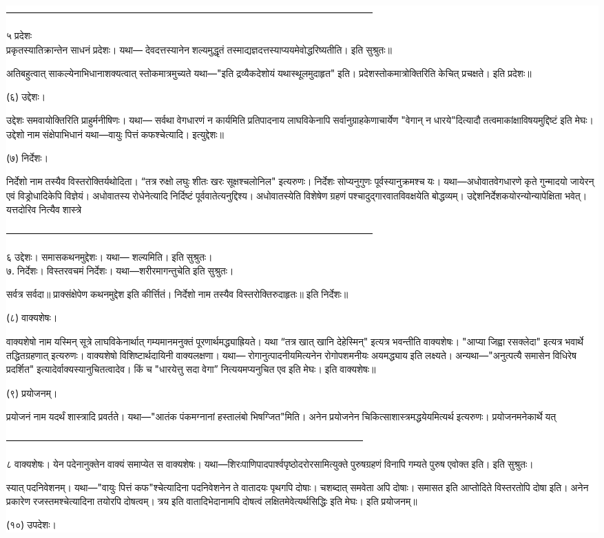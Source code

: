 ——————————————————————————————————————

 ५ प्रदेशः  
प्रकृतस्यातिक्रान्तेन साधनं प्रदेशः। यथा— देवदत्तस्यानेन शल्यमुद्धृतं तस्माद्यज्ञदत्तस्याप्ययमेवोद्धरिष्यतीति। इति सुश्रुतः॥



 अतिबहुत्वात् साकल्येनाभिधानाशक्यत्वात् स्तोकमात्रमुच्यते यथा—"इति द्रव्यैकदेशोयं यथास्थूलमुदाहृत" इति। प्रदेशस्तोकमात्रोक्तिरिति केचित् प्रचक्षते। इति प्रदेशः॥

(६) उद्देशः।

 उद्देशः समवायोक्तिरिति प्राहुर्मनीषिणः। यथा— सर्वथा वेगधारणं न कार्यमिति प्रतिपादनाय लाघविकेनापि सर्वानुग्राहकेणाचार्येण "वेगान् न धारये"दित्यादौ तत्वमाकांक्षाविषयमुद्दिष्टं इति मेघः। उद्देशो नाम संक्षेपाभिधानं यथा—वायुः पित्तं कफश्चेत्यादि। इत्युद्देशः॥

(७) निर्देशः।

 निर्देशो नाम तस्यैव विस्तरोक्तिर्यथोदिता। “तत्र रुक्षो लघुः शीतः खरः सूक्षश्चलोनिल" इत्यरुणः। निर्देशः सोप्यनुगुणः पूर्वस्यानुक्रमश्च यः। यथा—अधोवातवेगधारणे कृते गुन्मादयो जायेरन् एवं विड्रोधादिकेपि विज्ञेयं। अधोवातस्य रोधेनेत्यादि निर्दिष्टं पूर्ववातेत्यनुद्दिश्य। अधोवातस्येति विशेषेण ग्रहणं पश्चादुद्गारवातविवक्षयेति बोद्धव्यम्। उद्देशनिर्देशकयोरन्योन्यापेक्षिता भवेत्। यत्तदोरिव नित्यैव शास्त्रे

——————————————————————————————————————

 ६ उद्देशः। समासकथनमुद्देशः। यथा— शल्यमिति। इति सुश्रुतः।  
 ७. निर्देशः। विस्तरवचमं निर्देशः। यथा—शरीरमागन्तुचेति इति सुश्रुतः।



 सर्वत्र सर्वदा॥ प्राक्संक्षेपेण कथनमुद्देश इति कीर्त्तितं। निर्देशो नाम तस्यैव विस्तरोक्तिरुदाहृतः॥ इति निर्देशः॥

(८) वाक्यशेषः।

 वाक्यशेषो नाम यस्मिन् सूत्रे लाघविकेनार्थात् गम्यमानमनुक्तं पूरणार्थमद्ध्याह्रियते। यथा “तत्र खात् खानि देहेस्मिन्" इत्यत्र भवन्तीति वाक्यशेषः। "आप्या जिह्वा रसक्लेदा" इत्यत्र भवार्थे तद्धितग्रहणात् इत्यरुणः। वाक्यशेषो विशिष्टार्थदायिनी वाक्यलक्षणा। यथा— रोगानुत्पादनीयमित्यनेन रोगोपशमनीयः अयमद्ध्याय इति लक्ष्यते। अन्यथा—"अनुत्पत्यै समासेन विधिरेष प्रदर्शित" इत्यादेर्वाक्यस्यानुचितत्वादेव। किं च "धारयेत्तु सदा वेगा” नित्ययमप्यनुचित एव इति मेघः। इति वाक्यशेषः॥



(९) प्रयोजनम्।

 प्रयोजनं नाम यदर्थं शास्त्रादि प्रवर्तते। यथा—"आतंक पंकमग्नानां हस्तालंबो भिषग्जित"मिति। अनेन प्रयोजनेन चिकित्साशास्त्रमद्धयेयमित्यर्थ इत्यरुणः। प्रयोजनमनेकार्थे यत्

—————————————————————————————————————



८ वाक्यशेषः। येन पदेनानुक्तेन वाक्यं समाप्येत स वाक्यशेषः। यथा—शिरःपाणिपादपार्श्वपृष्ठोदरोरसामित्युक्ते पुरुषग्रहणं विनापि गम्यते पुरुष एवोक्त इति। इति सुश्रुतः।



 स्यात् पदनिवेशनम्। यथा—"वायुः पित्तं कफ"श्चेत्यादिना पदनिवेशनेन ते वातादयः पृथगपि दोषाः। चशब्दात् समवेता अपि दोषाः। समासत इति आप्तोदिते विस्तरतोपि दोषा इति। अनेन प्रकारेण रजस्तमश्चेत्यादिना तयोरपि दोषत्वम्। त्रय इति वातादिभेदानामपि दोषत्वं लक्षितमेवेत्यर्थसिद्धिः इति मेघः। इति प्रयोजनम्॥

(१०) उपदेशः।

